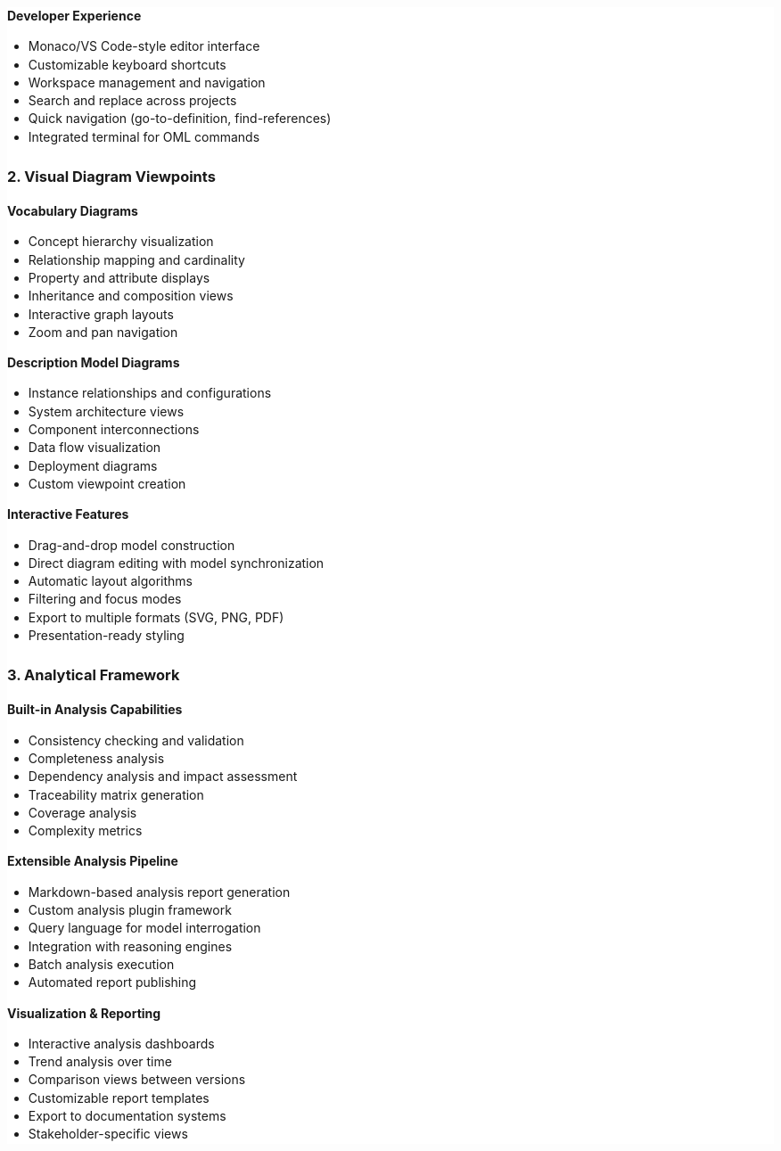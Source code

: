 **Developer Experience**
- Monaco/VS Code-style editor interface
- Customizable keyboard shortcuts
- Workspace management and navigation
- Search and replace across projects
- Quick navigation (go-to-definition, find-references)
- Integrated terminal for OML commands

### 2. Visual Diagram Viewpoints

**Vocabulary Diagrams**
- Concept hierarchy visualization
- Relationship mapping and cardinality
- Property and attribute displays
- Inheritance and composition views
- Interactive graph layouts
- Zoom and pan navigation

**Description Model Diagrams**
- Instance relationships and configurations
- System architecture views
- Component interconnections
- Data flow visualization
- Deployment diagrams
- Custom viewpoint creation

**Interactive Features**
- Drag-and-drop model construction
- Direct diagram editing with model synchronization
- Automatic layout algorithms
- Filtering and focus modes
- Export to multiple formats (SVG, PNG, PDF)
- Presentation-ready styling

### 3. Analytical Framework

**Built-in Analysis Capabilities**
- Consistency checking and validation
- Completeness analysis
- Dependency analysis and impact assessment
- Traceability matrix generation
- Coverage analysis
- Complexity metrics

**Extensible Analysis Pipeline**
- Markdown-based analysis report generation
- Custom analysis plugin framework
- Query language for model interrogation
- Integration with reasoning engines
- Batch analysis execution
- Automated report publishing

**Visualization & Reporting**
- Interactive analysis dashboards
- Trend analysis over time
- Comparison views between versions
- Customizable report templates
- Export to documentation systems
- Stakeholder-specific views

